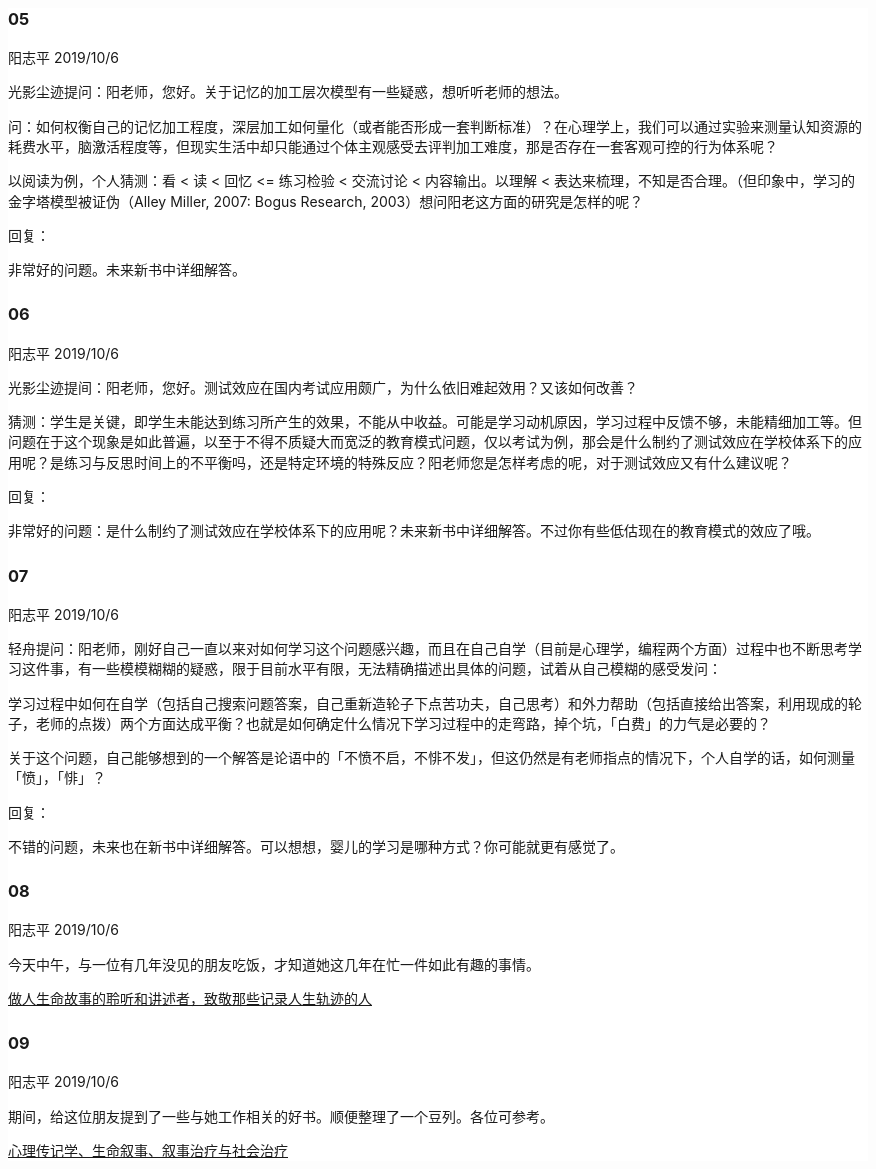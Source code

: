 ### 05

阳志平 2019/10/6

光影尘迹提问：阳老师，您好。关于记忆的加工层次模型有一些疑惑，想听听老师的想法。

问：如何权衡自己的记忆加工程度，深层加工如何量化（或者能否形成一套判断标准）？在心理学上，我们可以通过实验来测量认知资源的耗费水平，脑激活程度等，但现实生活中却只能通过个体主观感受去评判加工难度，那是否存在一套客观可控的行为体系呢？

以阅读为例，个人猜测：看 < 读 < 回忆 <= 练习检验 < 交流讨论 < 内容输出。以理解 < 表达来梳理，不知是否合理。（但印象中，学习的金字塔模型被证伪（Alley Miller, 2007: Bogus Research, 2003）想问阳老这方面的研究是怎样的呢？

回复：

非常好的问题。未来新书中详细解答。

### 06

阳志平 2019/10/6

光影尘迹提间：阳老师，您好。测试效应在国内考试应用颇广，为什么依旧难起效用？又该如何改善？

猜测：学生是关键，即学生未能达到练习所产生的效果，不能从中收益。可能是学习动机原因，学习过程中反馈不够，未能精细加工等。但问题在于这个现象是如此普遍，以至于不得不质疑大而宽泛的教育模式问题，仅以考试为例，那会是什么制约了测试效应在学校体系下的应用呢？是练习与反思时间上的不平衡吗，还是特定环境的特殊反应？阳老师您是怎样考虑的呢，对于测试效应又有什么建议呢？

回复：

非常好的问题：是什么制约了测试效应在学校体系下的应用呢？未来新书中详细解答。不过你有些低估现在的教育模式的效应了哦。

### 07

阳志平 2019/10/6

轻舟提问：阳老师，刚好自己一直以来对如何学习这个问题感兴趣，而且在自己自学（目前是心理学，编程两个方面）过程中也不断思考学习这件事，有一些模模糊糊的疑惑，限于目前水平有限，无法精确描述出具体的问题，试着从自己模糊的感受发问：

学习过程中如何在自学（包括自己搜索问题答案，自己重新造轮子下点苦功夫，自己思考）和外力帮助（包括直接给出答案，利用现成的轮子，老师的点拨）两个方面达成平衡？也就是如何确定什么情况下学习过程中的走弯路，掉个坑，「白费」的力气是必要的？

关于这个问题，自己能够想到的一个解答是论语中的「不愤不启，不悱不发」，但这仍然是有老师指点的情况下，个人自学的话，如何测量「愤」，「悱」？

回复：

不错的问题，未来也在新书中详细解答。可以想想，婴儿的学习是哪种方式？你可能就更有感觉了。

### 08

阳志平 2019/10/6

今天中午，与一位有几年没见的朋友吃饭，才知道她这几年在忙一件如此有趣的事情。

[做人生命故事的聆听和讲述者，致敬那些记录人生轨迹的人](https://new.qq.com/omn/20190702/20190702A0FN6800.html)

### 09

阳志平 2019/10/6

期间，给这位朋友提到了一些与她工作相关的好书。顺便整理了一个豆列。各位可参考。

[心理传记学、生命叙事、叙事治疗与社会治疗](https://www.douban.com/doulist/120296366/)
